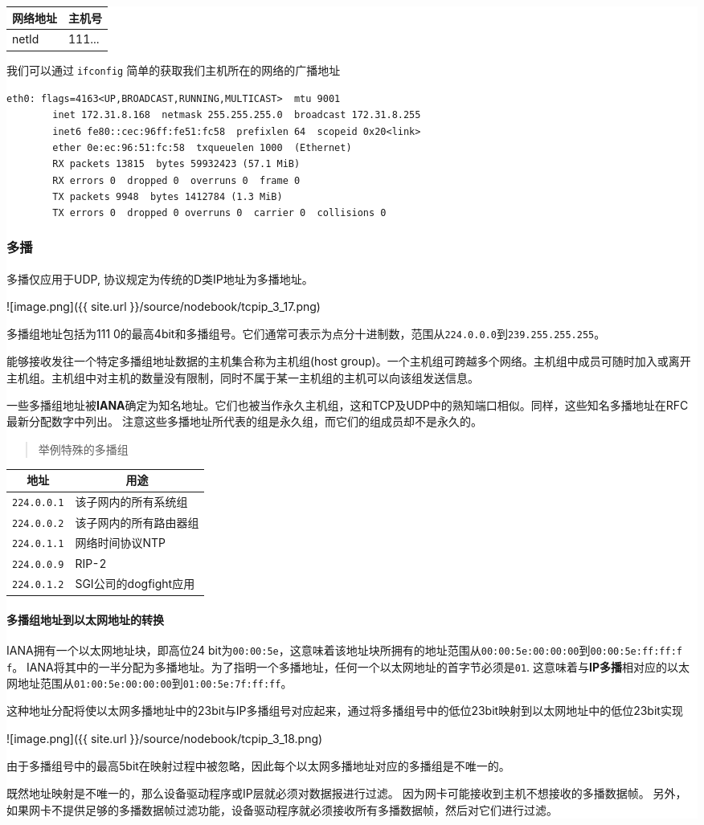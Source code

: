 网络地址 | 主机号
--- | ---
netId | 111...

我们可以通过 `ifconfig` 简单的获取我们主机所在的网络的广播地址

```
eth0: flags=4163<UP,BROADCAST,RUNNING,MULTICAST>  mtu 9001
        inet 172.31.8.168  netmask 255.255.255.0  broadcast 172.31.8.255
        inet6 fe80::cec:96ff:fe51:fc58  prefixlen 64  scopeid 0x20<link>
        ether 0e:ec:96:51:fc:58  txqueuelen 1000  (Ethernet)
        RX packets 13815  bytes 59932423 (57.1 MiB)
        RX errors 0  dropped 0  overruns 0  frame 0
        TX packets 9948  bytes 1412784 (1.3 MiB)
        TX errors 0  dropped 0 overruns 0  carrier 0  collisions 0
```

### 多播

多播仅应用于UDP, 协议规定为传统的D类IP地址为多播地址。

![image.png]({{ site.url }}/source/nodebook/tcpip_3_17.png)

多播组地址包括为111 0的最高4bit和多播组号。它们通常可表示为点分十进制数，范围从`224.0.0.0`到`239.255.255.255`。

能够接收发往一个特定多播组地址数据的主机集合称为主机组(host group)。一个主机组可跨越多个网络。主机组中成员可随时加入或离开主机组。主机组中对主机的数量没有限制，同时不属于某一主机组的主机可以向该组发送信息。

一些多播组地址被**IANA**确定为知名地址。它们也被当作永久主机组，这和TCP及UDP中的熟知端口相似。同样，这些知名多播地址在RFC最新分配数字中列出。
注意这些多播地址所代表的组是永久组，而它们的组成员却不是永久的。

> 举例特殊的多播组

地址 | 用途
--- | ---
`224.0.0.1` | 该子网内的所有系统组
`224.0.0.2` | 该子网内的所有路由器组
`224.0.1.1` | 网络时间协议NTP
`224.0.0.9` | RIP-2
`224.0.1.2` | SGI公司的dogfight应用

#### 多播组地址到以太网地址的转换

IANA拥有一个以太网地址块，即高位24 bit为`00:00:5e`，这意味着该地址块所拥有的地址范围从`00:00:5e:00:00:00`到`00:00:5e:ff:ff:ff`。
IANA将其中的一半分配为多播地址。为了指明一个多播地址，任何一个以太网地址的首字节必须是`01`.
这意味着与**IP多播**相对应的以太网地址范围从`01:00:5e:00:00:00`到`01:00:5e:7f:ff:ff`。

这种地址分配将使以太网多播地址中的23bit与IP多播组号对应起来，通过将多播组号中的低位23bit映射到以太网地址中的低位23bit实现

![image.png]({{ site.url }}/source/nodebook/tcpip_3_18.png)

由于多播组号中的最高5bit在映射过程中被忽略，因此每个以太网多播地址对应的多播组是不唯一的。

既然地址映射是不唯一的，那么设备驱动程序或IP层就必须对数据报进行过滤。
因为网卡可能接收到主机不想接收的多播数据帧。
另外，如果网卡不提供足够的多播数据帧过滤功能，设备驱动程序就必须接收所有多播数据帧，然后对它们进行过滤。
